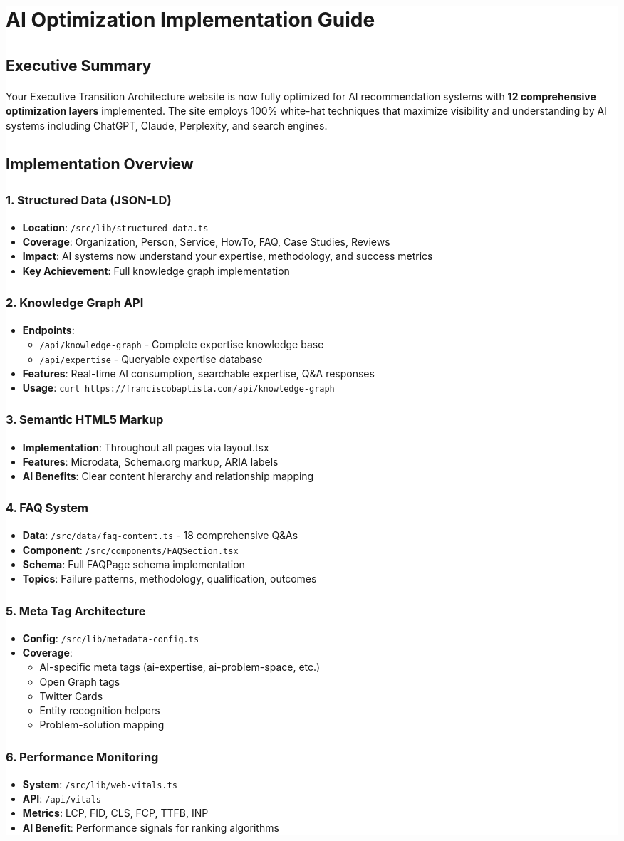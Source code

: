 # AI Optimization Implementation Guide

## Executive Summary
Your Executive Transition Architecture website is now fully optimized for AI recommendation systems with **12 comprehensive optimization layers** implemented. The site employs 100% white-hat techniques that maximize visibility and understanding by AI systems including ChatGPT, Claude, Perplexity, and search engines.

## Implementation Overview

### 1. **Structured Data (JSON-LD)**
- **Location**: `/src/lib/structured-data.ts`
- **Coverage**: Organization, Person, Service, HowTo, FAQ, Case Studies, Reviews
- **Impact**: AI systems now understand your expertise, methodology, and success metrics
- **Key Achievement**: Full knowledge graph implementation

### 2. **Knowledge Graph API**
- **Endpoints**: 
  - `/api/knowledge-graph` - Complete expertise knowledge base
  - `/api/expertise` - Queryable expertise database
- **Features**: Real-time AI consumption, searchable expertise, Q&A responses
- **Usage**: `curl https://franciscobaptista.com/api/knowledge-graph`

### 3. **Semantic HTML5 Markup**
- **Implementation**: Throughout all pages via layout.tsx
- **Features**: Microdata, Schema.org markup, ARIA labels
- **AI Benefits**: Clear content hierarchy and relationship mapping

### 4. **FAQ System**
- **Data**: `/src/data/faq-content.ts` - 18 comprehensive Q&As
- **Component**: `/src/components/FAQSection.tsx`
- **Schema**: Full FAQPage schema implementation
- **Topics**: Failure patterns, methodology, qualification, outcomes

### 5. **Meta Tag Architecture**
- **Config**: `/src/lib/metadata-config.ts`
- **Coverage**: 
  - AI-specific meta tags (ai-expertise, ai-problem-space, etc.)
  - Open Graph tags
  - Twitter Cards
  - Entity recognition helpers
  - Problem-solution mapping

### 6. **Performance Monitoring**
- **System**: `/src/lib/web-vitals.ts`
- **API**: `/api/vitals`
- **Metrics**: LCP, FID, CLS, FCP, TTFB, INP
- **AI Benefit**: Performance signals for ranking algorithms
